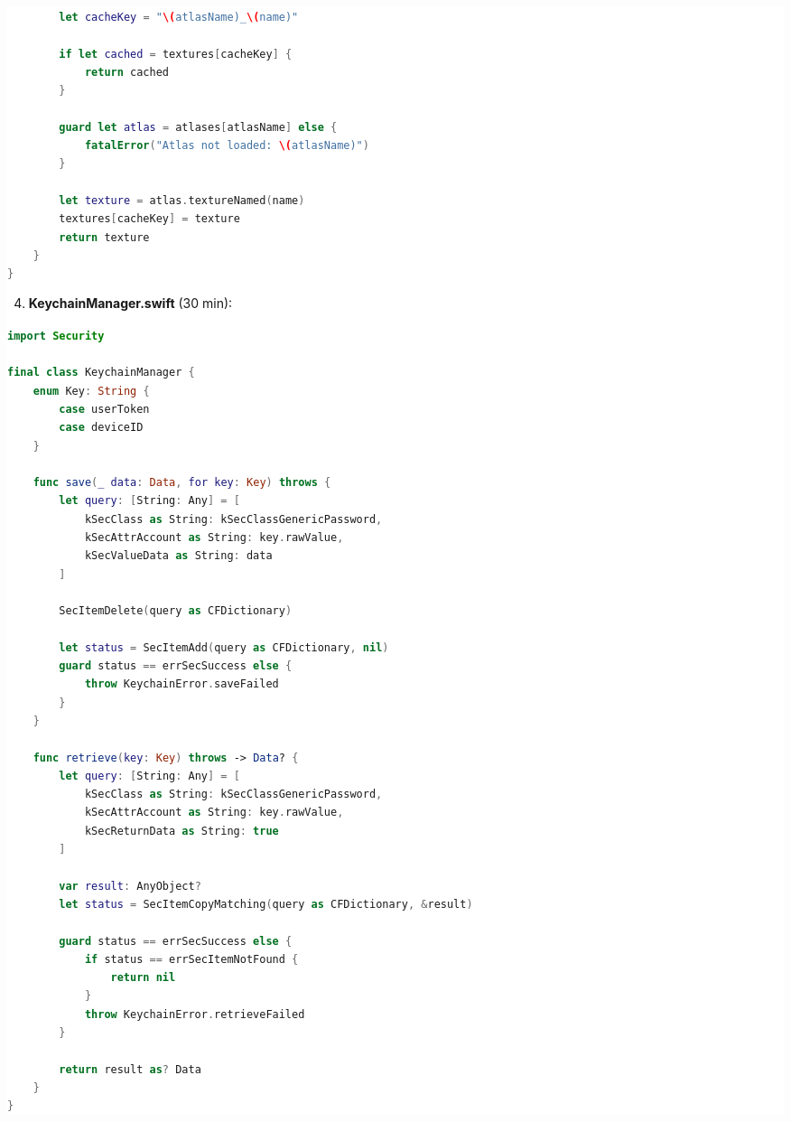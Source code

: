 ```swift
        let cacheKey = "\(atlasName)_\(name)"

        if let cached = textures[cacheKey] {
            return cached
        }

        guard let atlas = atlases[atlasName] else {
            fatalError("Atlas not loaded: \(atlasName)")
        }

        let texture = atlas.textureNamed(name)
        textures[cacheKey] = texture
        return texture
    }
}
```

4. **KeychainManager.swift** (30 min):
```swift
import Security

final class KeychainManager {
    enum Key: String {
        case userToken
        case deviceID
    }

    func save(_ data: Data, for key: Key) throws {
        let query: [String: Any] = [
            kSecClass as String: kSecClassGenericPassword,
            kSecAttrAccount as String: key.rawValue,
            kSecValueData as String: data
        ]

        SecItemDelete(query as CFDictionary)

        let status = SecItemAdd(query as CFDictionary, nil)
        guard status == errSecSuccess else {
            throw KeychainError.saveFailed
        }
    }

    func retrieve(key: Key) throws -> Data? {
        let query: [String: Any] = [
            kSecClass as String: kSecClassGenericPassword,
            kSecAttrAccount as String: key.rawValue,
            kSecReturnData as String: true
        ]

        var result: AnyObject?
        let status = SecItemCopyMatching(query as CFDictionary, &result)

        guard status == errSecSuccess else {
            if status == errSecItemNotFound {
                return nil
            }
            throw KeychainError.retrieveFailed
        }

        return result as? Data
    }
}
```
